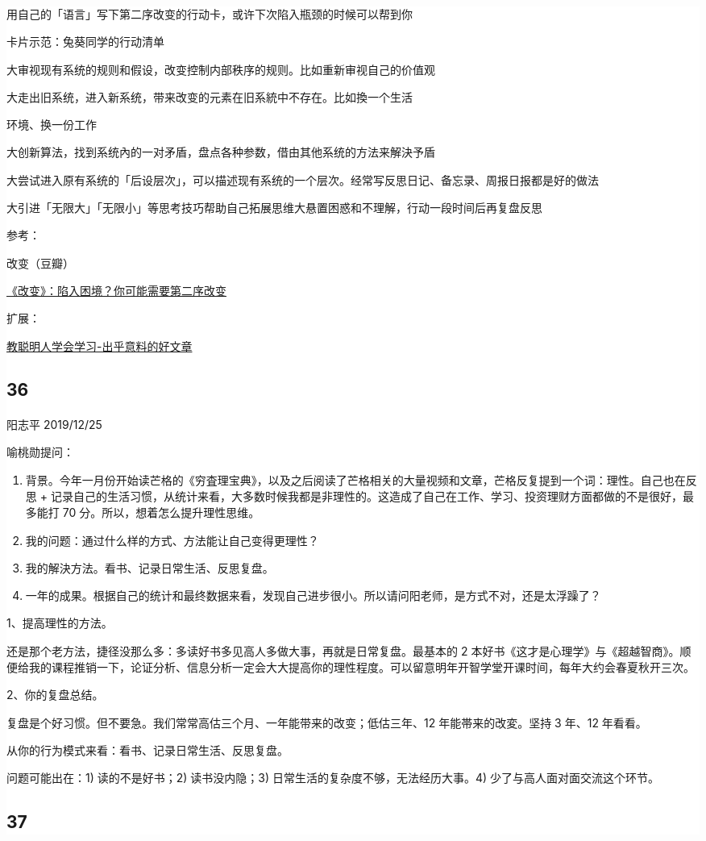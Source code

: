 用自己的「语言」写下第二序改变的行动卡，或许下次陷入瓶颈的时候可以帮到你

卡片示范：兔葵同学的行动清单

大审视现有系统的规则和假设，改变控制内部秩序的规则。比如重新审视自己的价值观

大走出旧系统，进入新系统，带来改变的元素在旧系統中不存在。比如換一个生活

环境、换一份工作

大创新算法，找到系统內的一对矛盾，盘点各种参数，借由其他系统的方法来解決予盾

大尝试进入原有系统的「后设层次」，可以描述现有系统的一个层次。经常写反思日记、备忘录、周报日报都是好的做法

大引进「无限大」「无限小」等思考技巧帮助自己拓展思维大悬置困惑和不理解，行动一段时间后再复盘反思

参考：

改变（豆瓣）

[《改变》：陷入困境？你可能需要第二序改变](https://mp.weixin.qq.com/s?__biz=MzA4ODM4ODQ3MQ==&mid=2651938110&idx=1&sn=e7d0081325adf7cc3cdec015e3a4955d&chksm=8bcf1b26bcb892306739a8929b097ce6ef08cb7d5c4b37565cb1bc297f84c5433343af958064&mpshare=1&scene=1&srcid=1215tj6lyw1eXsCLwfRYs20i&sharer_sharetime=1576393120945&sharer_shareid=3ceb1f06c9ce77f1e186288cb71a4dde&key=165e46cf843017e28726ef591ab500dcebef0777f1e466450186e5d7a04442390eddbf9ddc91ac121fd580956d5f2411fc9b4abda43761878e34857a21d609492bb410f2c7a2e29fcca6ae36e7413c26&ascene=1&uin=MjkwOTgyNDEzOQ%3D%3D&devicetype=Windows+7&version=62070158&lang=zh_CN&exportkey=Ad0vd0YTJ20%2FFLwK8MMRoqo%3D&pass_ticket=MvHoO%2Balyn9nCWkCz7Emv6taFHkMMbZAcggIgMy6zdOU1S08hOx1obOT77l0W5vM)

扩展：

[教聪明人学会学习-出乎意料的好文章](https://www.douban.com/group/topic/47500666/)

## 36

阳志平 2019/12/25

喻桃勋提问：

1. 背景。今年一月份开始读芒格的《穷査理宝典》，以及之后阅读了芒格相关的大量视频和文章，芒格反复提到一个词：理性。自己也在反思 + 记录自己的生活习惯，从统计来看，大多数时候我都是非理性的。这造成了自己在工作、学习、投资理财方面都做的不是很好，最多能打 70 分。所以，想着怎么提升理性思维。

2. 我的问题：通过什么样的方式、方法能让自己变得更理性？

3. 我的解決方法。看书、记录日常生活、反思复盘。

4. 一年的成果。根据自己的统计和最终数据来看，发现自己进步很小。所以请问阳老师，是方式不对，还是太浮躁了？

1、提高理性的方法。

还是那个老方法，捷径没那么多：多读好书多见高人多做大事，再就是日常复盘。最基本的 2 本好书《这才是心理学》与《超越智商》。顺便给我的课程推销一下，论证分析、信息分析一定会大大提高你的理性程度。可以留意明年开智学堂开课时间，每年大约会春夏秋开三次。

2、你的复盘总结。

复盘是个好习惯。但不要急。我们常常高估三个月、一年能带来的改变；低估三年、12 年能帯来的改変。坚持 3 年、12 年看看。

从你的行为模式来看：看书、记录日常生活、反思复盘。

问题可能出在：1) 读的不是好书；2) 读书没内隐；3) 日常生活的复杂度不够，无法经历大事。4) 少了与高人面对面交流这个环节。

## 37
